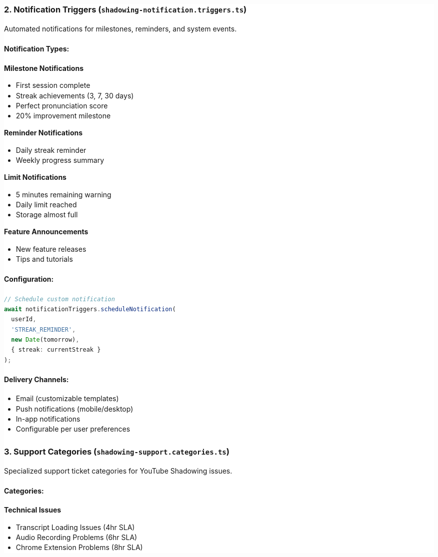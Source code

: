 ### 2. Notification Triggers (`shadowing-notification.triggers.ts`)

Automated notifications for milestones, reminders, and system events.

#### Notification Types:

**Milestone Notifications**
- First session complete
- Streak achievements (3, 7, 30 days)
- Perfect pronunciation score
- 20% improvement milestone

**Reminder Notifications**
- Daily streak reminder
- Weekly progress summary

**Limit Notifications**
- 5 minutes remaining warning
- Daily limit reached
- Storage almost full

**Feature Announcements**
- New feature releases
- Tips and tutorials

#### Configuration:
```typescript
// Schedule custom notification
await notificationTriggers.scheduleNotification(
  userId,
  'STREAK_REMINDER',
  new Date(tomorrow),
  { streak: currentStreak }
);
```

#### Delivery Channels:
- Email (customizable templates)
- Push notifications (mobile/desktop)
- In-app notifications
- Configurable per user preferences

### 3. Support Categories (`shadowing-support.categories.ts`)

Specialized support ticket categories for YouTube Shadowing issues.

#### Categories:

**Technical Issues**
- Transcript Loading Issues (4hr SLA)
- Audio Recording Problems (6hr SLA)
- Chrome Extension Problems (8hr SLA)
